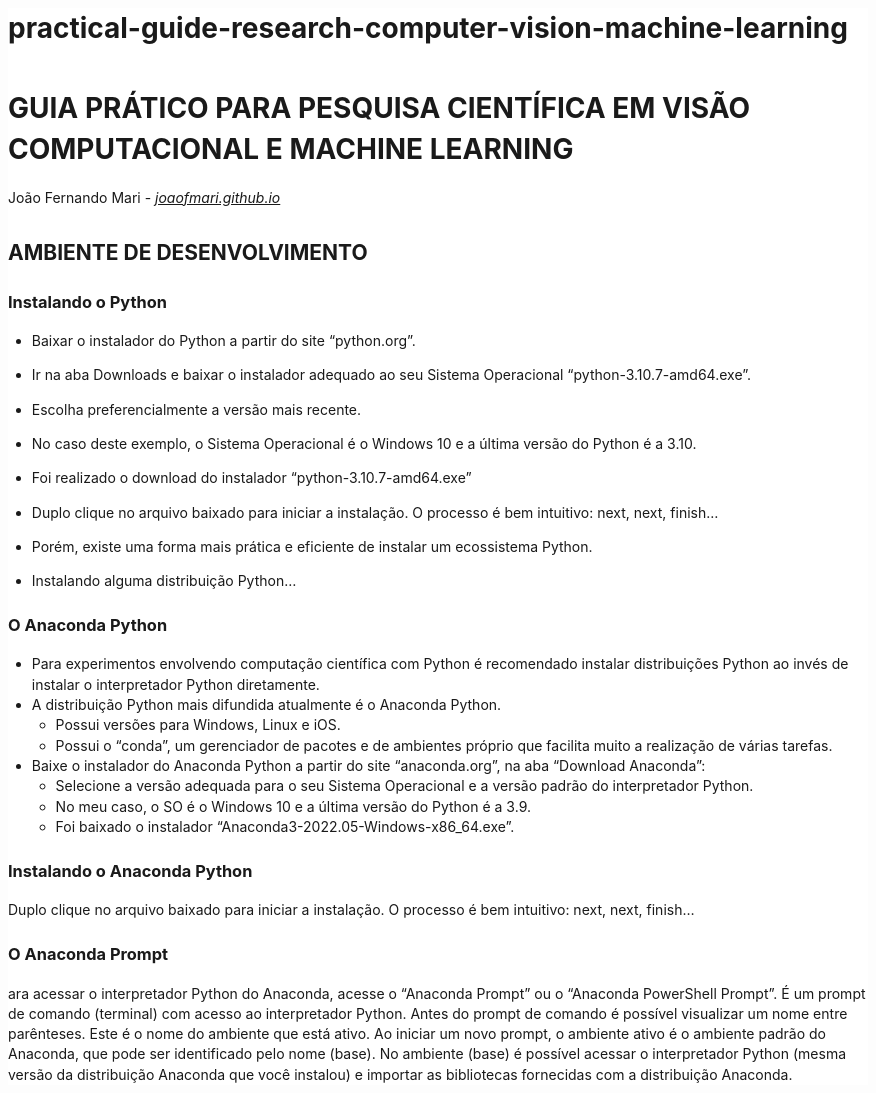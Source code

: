 # practical-guide-research-computer-vision-machine-learning

# GUIA PRÁTICO PARA PESQUISA CIENTÍFICA EM VISÃO COMPUTACIONAL E MACHINE LEARNING

João Fernando Mari - *[joaofmari.github.io](joaofmari.github.io)*


## AMBIENTE DE DESENVOLVIMENTO

###  Instalando o Python

* Baixar o instalador do Python a partir do site “python.org”.
* Ir na aba Downloads e baixar o instalador adequado ao seu Sistema Operacional “python-3.10.7-amd64.exe”.
* Escolha preferencialmente a versão mais recente.
* No caso deste exemplo, o Sistema Operacional é o Windows 10 e a última versão do Python é a 3.10.
* Foi realizado o download do instalador “python-3.10.7-amd64.exe”

* Duplo clique no arquivo baixado para iniciar a instalação. O processo é bem intuitivo: next, next, finish…
* Porém, existe uma forma mais prática e eficiente de instalar um ecossistema Python.
* Instalando alguma distribuição Python… 

### O Anaconda Python

* Para experimentos envolvendo computação científica com Python é recomendado instalar distribuições Python ao invés de instalar o interpretador Python diretamente.
* A distribuição Python mais difundida atualmente é o Anaconda Python. 
    * Possui versões para Windows, Linux e iOS.
    * Possui o “conda”, um gerenciador de pacotes e de ambientes próprio que facilita muito a realização de várias tarefas.
* Baixe o instalador do Anaconda Python a partir do site “anaconda.org”, na aba “Download Anaconda”:
    * Selecione a versão adequada para o seu Sistema Operacional e a versão padrão do interpretador Python.
    * No meu caso, o SO é o Windows 10 e a última versão do Python é a 3.9.
    * Foi baixado o instalador “Anaconda3-2022.05-Windows-x86_64.exe”.

### Instalando o Anaconda Python

Duplo clique no arquivo baixado para iniciar a instalação. 
O processo é bem intuitivo: next, next, finish…

### O Anaconda Prompt

ara acessar o interpretador Python do Anaconda, acesse o “Anaconda Prompt” ou o “Anaconda PowerShell Prompt”. 
É um prompt de comando (terminal) com acesso ao interpretador Python.
Antes do prompt de comando é possível visualizar um nome entre parênteses. Este é o nome do ambiente que está ativo.
Ao iniciar um novo prompt, o ambiente ativo é o ambiente padrão do Anaconda, que pode ser identificado pelo nome (base).
No ambiente (base) é possível acessar o interpretador Python (mesma versão da distribuição Anaconda que você instalou) e importar as bibliotecas fornecidas com a distribuição Anaconda.
